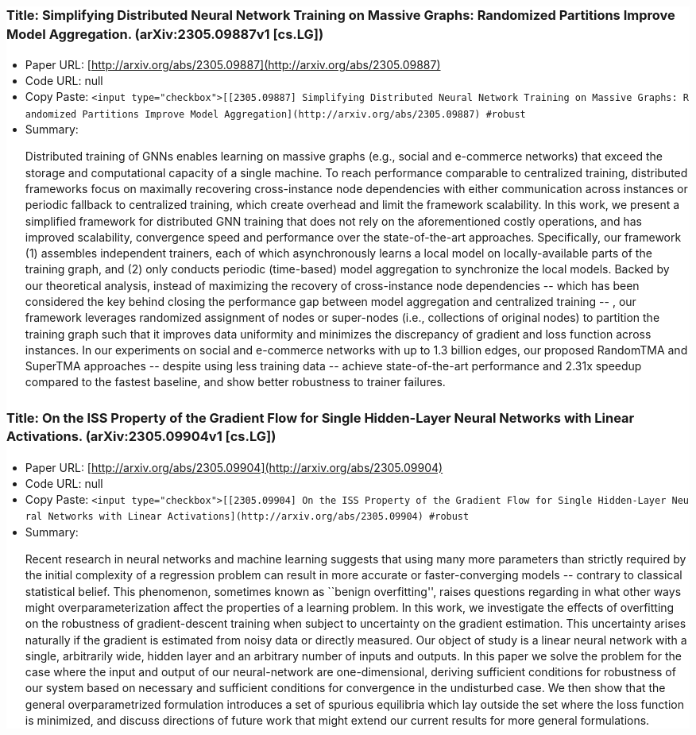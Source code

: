 ### Title: Simplifying Distributed Neural Network Training on Massive Graphs: Randomized Partitions Improve Model Aggregation. (arXiv:2305.09887v1 [cs.LG])
* Paper URL: [http://arxiv.org/abs/2305.09887](http://arxiv.org/abs/2305.09887)
* Code URL: null
* Copy Paste: `<input type="checkbox">[[2305.09887] Simplifying Distributed Neural Network Training on Massive Graphs: Randomized Partitions Improve Model Aggregation](http://arxiv.org/abs/2305.09887) #robust`
* Summary: <p>Distributed training of GNNs enables learning on massive graphs (e.g., social
and e-commerce networks) that exceed the storage and computational capacity of
a single machine. To reach performance comparable to centralized training,
distributed frameworks focus on maximally recovering cross-instance node
dependencies with either communication across instances or periodic fallback to
centralized training, which create overhead and limit the framework
scalability. In this work, we present a simplified framework for distributed
GNN training that does not rely on the aforementioned costly operations, and
has improved scalability, convergence speed and performance over the
state-of-the-art approaches. Specifically, our framework (1) assembles
independent trainers, each of which asynchronously learns a local model on
locally-available parts of the training graph, and (2) only conducts periodic
(time-based) model aggregation to synchronize the local models. Backed by our
theoretical analysis, instead of maximizing the recovery of cross-instance node
dependencies -- which has been considered the key behind closing the
performance gap between model aggregation and centralized training -- , our
framework leverages randomized assignment of nodes or super-nodes (i.e.,
collections of original nodes) to partition the training graph such that it
improves data uniformity and minimizes the discrepancy of gradient and loss
function across instances. In our experiments on social and e-commerce networks
with up to 1.3 billion edges, our proposed RandomTMA and SuperTMA approaches --
despite using less training data -- achieve state-of-the-art performance and
2.31x speedup compared to the fastest baseline, and show better robustness to
trainer failures.
</p>

### Title: On the ISS Property of the Gradient Flow for Single Hidden-Layer Neural Networks with Linear Activations. (arXiv:2305.09904v1 [cs.LG])
* Paper URL: [http://arxiv.org/abs/2305.09904](http://arxiv.org/abs/2305.09904)
* Code URL: null
* Copy Paste: `<input type="checkbox">[[2305.09904] On the ISS Property of the Gradient Flow for Single Hidden-Layer Neural Networks with Linear Activations](http://arxiv.org/abs/2305.09904) #robust`
* Summary: <p>Recent research in neural networks and machine learning suggests that using
many more parameters than strictly required by the initial complexity of a
regression problem can result in more accurate or faster-converging models --
contrary to classical statistical belief. This phenomenon, sometimes known as
``benign overfitting'', raises questions regarding in what other ways might
overparameterization affect the properties of a learning problem. In this work,
we investigate the effects of overfitting on the robustness of gradient-descent
training when subject to uncertainty on the gradient estimation. This
uncertainty arises naturally if the gradient is estimated from noisy data or
directly measured. Our object of study is a linear neural network with a
single, arbitrarily wide, hidden layer and an arbitrary number of inputs and
outputs. In this paper we solve the problem for the case where the input and
output of our neural-network are one-dimensional, deriving sufficient
conditions for robustness of our system based on necessary and sufficient
conditions for convergence in the undisturbed case. We then show that the
general overparametrized formulation introduces a set of spurious equilibria
which lay outside the set where the loss function is minimized, and discuss
directions of future work that might extend our current results for more
general formulations.
</p>
